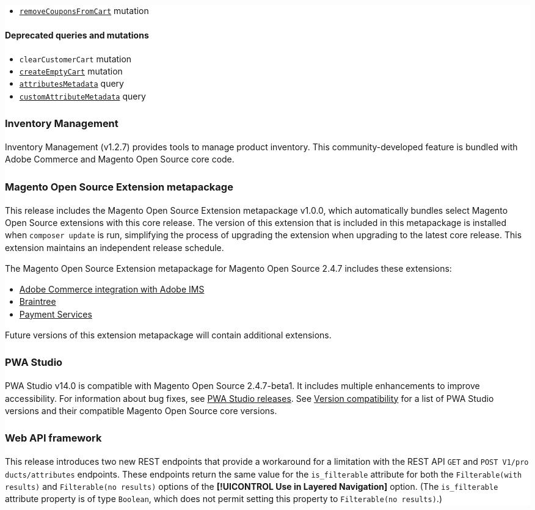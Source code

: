 * [`removeCouponsFromCart`](https://developer.adobe.com/commerce/webapi/graphql/schema/cart/mutations/remove-coupons/) mutation

#### Deprecated queries and mutations

* `clearCustomerCart` mutation
* [`createEmptyCart`](https://developer.adobe.com/commerce/webapi/graphql/schema/cart/mutations/create-empty-cart/) mutation
* [`attributesMetadata`](https://developer.adobe.com/commerce/webapi/graphql/schema/attributes/queries/attributes-metadata/) query
* [`customAttributeMetadata`](https://developer.adobe.com/commerce/webapi/graphql/schema/attributes/queries/custom-attribute-metadata/) query

### Inventory Management

Inventory Management (v1.2.7) provides tools to manage product inventory. This community-developed feature is bundled with Adobe Commerce and Magento Open Source core code. 

### Magento Open Source Extension metapackage

This release includes the Magento Open Source Extension metapackage v1.0.0, which automatically bundles select Magento Open Source extensions with this core release. The version of this extension that is included in this metapackage is installed when `composer update` is run, simplifying the process of upgrading the extension when upgrading to the latest core release. This extension maintains an independent release schedule.

The Magento Open Source Extension metapackage for Magento Open Source 2.4.7 includes these extensions:

* [Adobe Commerce integration with Adobe IMS](https://experienceleague.adobe.com/docs/commerce-admin/start/admin/ims/adobe-ims-integration-overview.html)
* [Braintree](https://experienceleague.adobe.com/docs/commerce-admin/stores-sales/payments/braintree.html) 
* [Payment Services](https://experienceleague.adobe.com/docs/commerce-merchant-services/payment-services/guide-overview.html)

Future versions of this extension metapackage will contain additional extensions. 

### PWA Studio

PWA Studio v14.0 is compatible with Magento Open Source 2.4.7-beta1. It includes multiple enhancements to improve accessibility. For information about bug fixes, see [PWA Studio releases](https://github.com/magento/pwa-studio/releases). See [Version compatibility](https://developer.adobe.com/commerce/pwa-studio/integrations/adobe-commerce/version-compatibility/) for a list of PWA Studio versions and their compatible Magento Open Source core versions.

### Web API framework

This release introduces two new REST endpoints that provide a workaround for a limitation with the REST API `GET` and `POST V1/products/attributes` endpoints. These endpoints return the same value for the `is_filterable` attribute for both the `Filterable(with results)` and `Filterable(no results)` options of the **[!UICONTROL Use in Layered Navigation]** option. (The `is_filterable` attribute property is of type `Boolean`, which does not permit setting this property to `Filterable(no results)`.)
